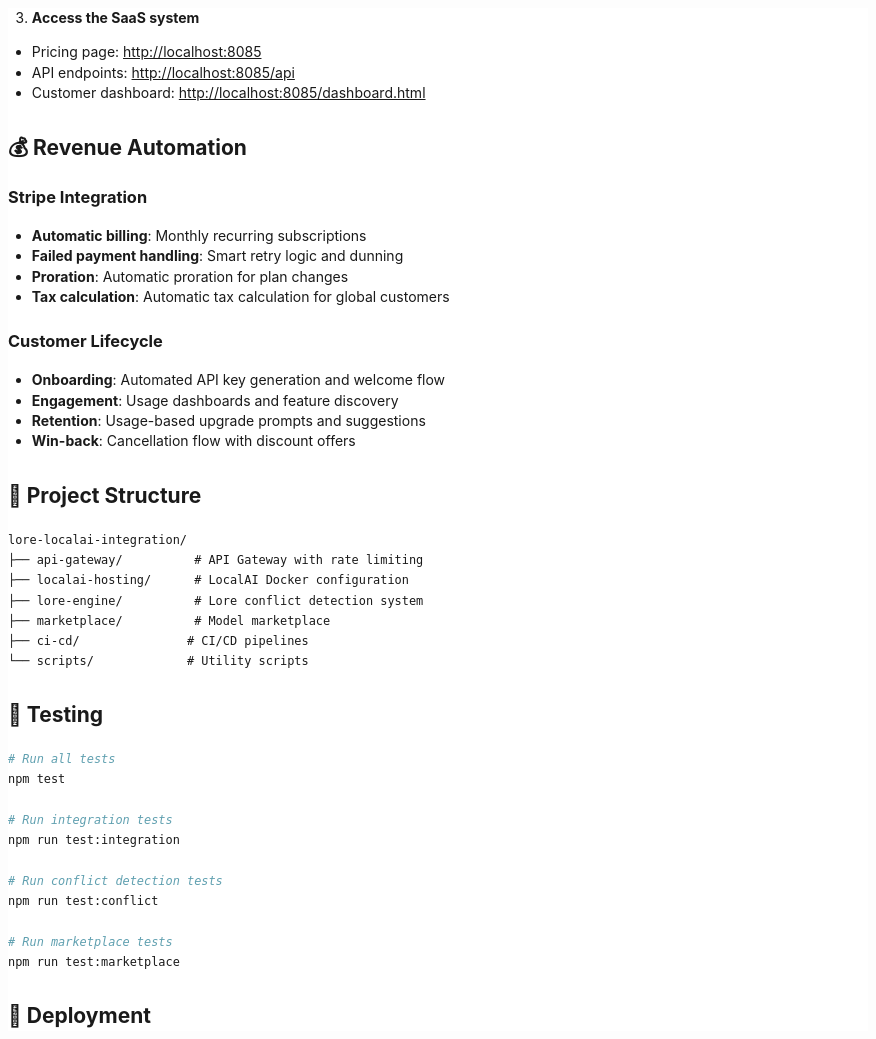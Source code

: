 3. **Access the SaaS system**

- Pricing page: <http://localhost:8085>
- API endpoints: <http://localhost:8085/api>
- Customer dashboard: <http://localhost:8085/dashboard.html>

## 💰 Revenue Automation

### Stripe Integration

- **Automatic billing**: Monthly recurring subscriptions
- **Failed payment handling**: Smart retry logic and dunning
- **Proration**: Automatic proration for plan changes
- **Tax calculation**: Automatic tax calculation for global customers

### Customer Lifecycle

- **Onboarding**: Automated API key generation and welcome flow
- **Engagement**: Usage dashboards and feature discovery
- **Retention**: Usage-based upgrade prompts and suggestions
- **Win-back**: Cancellation flow with discount offers

## 📁 Project Structure

```
lore-localai-integration/
├── api-gateway/          # API Gateway with rate limiting
├── localai-hosting/      # LocalAI Docker configuration
├── lore-engine/          # Lore conflict detection system
├── marketplace/          # Model marketplace
├── ci-cd/               # CI/CD pipelines
└── scripts/             # Utility scripts
```

## 🧪 Testing

```bash
# Run all tests
npm test

# Run integration tests
npm run test:integration

# Run conflict detection tests
npm run test:conflict

# Run marketplace tests
npm run test:marketplace
```

## 🚢 Deployment
